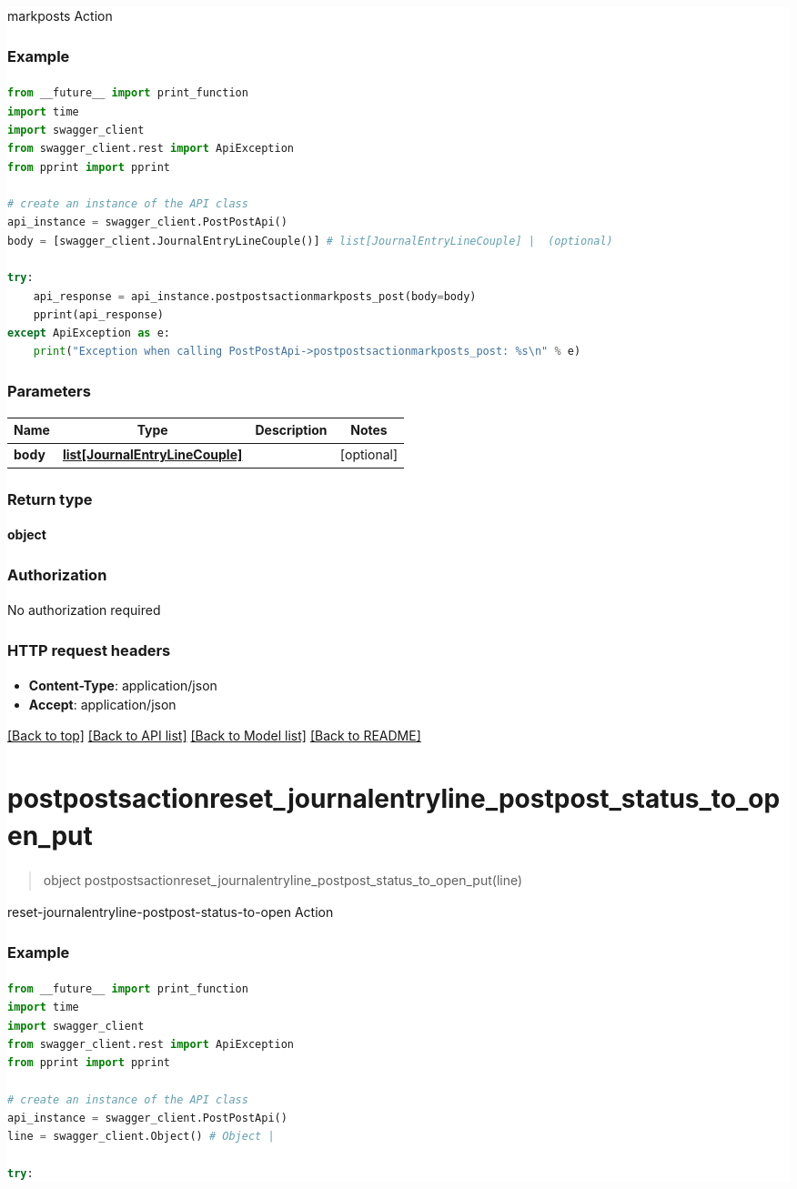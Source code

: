

markposts Action

### Example
```python
from __future__ import print_function
import time
import swagger_client
from swagger_client.rest import ApiException
from pprint import pprint

# create an instance of the API class
api_instance = swagger_client.PostPostApi()
body = [swagger_client.JournalEntryLineCouple()] # list[JournalEntryLineCouple] |  (optional)

try:
    api_response = api_instance.postpostsactionmarkposts_post(body=body)
    pprint(api_response)
except ApiException as e:
    print("Exception when calling PostPostApi->postpostsactionmarkposts_post: %s\n" % e)
```

### Parameters

Name | Type | Description  | Notes
------------- | ------------- | ------------- | -------------
 **body** | [**list[JournalEntryLineCouple]**](JournalEntryLineCouple.md)|  | [optional] 

### Return type

**object**

### Authorization

No authorization required

### HTTP request headers

 - **Content-Type**: application/json
 - **Accept**: application/json

[[Back to top]](#) [[Back to API list]](../README.md#documentation-for-api-endpoints) [[Back to Model list]](../README.md#documentation-for-models) [[Back to README]](../README.md)

# **postpostsactionreset_journalentryline_postpost_status_to_open_put**
> object postpostsactionreset_journalentryline_postpost_status_to_open_put(line)



reset-journalentryline-postpost-status-to-open Action

### Example
```python
from __future__ import print_function
import time
import swagger_client
from swagger_client.rest import ApiException
from pprint import pprint

# create an instance of the API class
api_instance = swagger_client.PostPostApi()
line = swagger_client.Object() # Object | 

try:
```